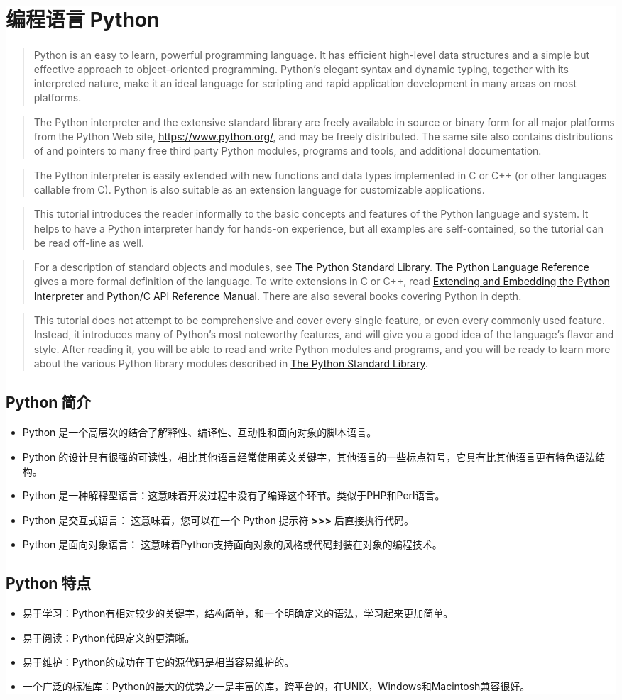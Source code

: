 # 编程语言 Python

> Python is an easy to learn, powerful programming language. It has efficient high-level data structures and a simple but effective approach to object-oriented programming. Python’s elegant syntax and dynamic typing, together with its interpreted nature, make it an ideal language for scripting and rapid application development in many areas on most platforms.

> The Python interpreter and the extensive standard library are freely available in source or binary form for all major platforms from the Python Web site, https://www.python.org/, and may be freely distributed. The same site also contains distributions of and pointers to many free third party Python modules, programs and tools, and additional documentation.

> The Python interpreter is easily extended with new functions and data types implemented in C or C++ (or other languages callable from C). Python is also suitable as an extension language for customizable applications.

> This tutorial introduces the reader informally to the basic concepts and features of the Python language and system. It helps to have a Python interpreter handy for hands-on experience, but all examples are self-contained, so the tutorial can be read off-line as well.

> For a description of standard objects and modules, see [The Python Standard Library](https://docs.python.org/3/library/index.html#library-index). [The Python Language Reference](https://docs.python.org/3/reference/index.html#reference-index) gives a more formal definition of the language. To write extensions in C or C++, read [Extending and Embedding the Python Interpreter](https://docs.python.org/3/extending/index.html#extending-index) and [Python/C API Reference Manual](https://docs.python.org/3/c-api/index.html#c-api-index). There are also several books covering Python in depth.

> This tutorial does not attempt to be comprehensive and cover every single feature, or even every commonly used feature. Instead, it introduces many of Python’s most noteworthy features, and will give you a good idea of the language’s flavor and style. After reading it, you will be able to read and write Python modules and programs, and you will be ready to learn more about the various Python library modules described in [The Python Standard Library](https://docs.python.org/3/library/index.html#library-index).

## Python 简介

* Python 是一个高层次的结合了解释性、编译性、互动性和面向对象的脚本语言。  

* Python 的设计具有很强的可读性，相比其他语言经常使用英文关键字，其他语言的一些标点符号，它具有比其他语言更有特色语法结构。
* Python 是一种解释型语言：这意味着开发过程中没有了编译这个环节。类似于PHP和Perl语言。

* Python 是交互式语言： 这意味着，您可以在一个 Python 提示符 **>>>** 后直接执行代码。

* Python 是面向对象语言： 这意味着Python支持面向对象的风格或代码封装在对象的编程技术。

## Python 特点

* 易于学习：Python有相对较少的关键字，结构简单，和一个明确定义的语法，学习起来更加简单。

* 易于阅读：Python代码定义的更清晰。

* 易于维护：Python的成功在于它的源代码是相当容易维护的。

* 一个广泛的标准库：Python的最大的优势之一是丰富的库，跨平台的，在UNIX，Windows和Macintosh兼容很好。
